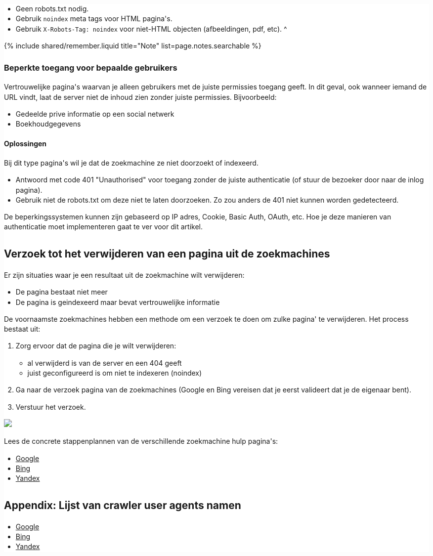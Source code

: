 * Geen robots.txt nodig.
* Gebruik `noindex` meta tags voor HTML pagina's.
* Gebruik `X-Robots-Tag: noindex` voor niet-HTML objecten (afbeeldingen, pdf, etc).
^

{% include shared/remember.liquid title="Note" list=page.notes.searchable %}

### Beperkte toegang voor bepaalde gebruikers
Vertrouwelijke pagina's waarvan je alleen gebruikers met de juiste permissies toegang geeft. In dit geval, ook wanneer iemand de URL vindt, laat de server niet de inhoud zien zonder juiste permissies. Bijvoorbeeld:

* Gedeelde prive informatie op een social netwerk
* Boekhoudgegevens

#### Oplossingen
Bij dit type pagina's wil je dat de zoekmachine ze niet doorzoekt of indexeerd.

* Antwoord met code 401 "Unauthorised" voor toegang zonder de juiste authenticatie (of stuur de bezoeker door naar de inlog pagina).
* Gebruik niet de robots.txt om deze niet te laten doorzoeken. Zo zou anders de 401 niet kunnen worden gedetecteerd.

De beperkingssystemen kunnen zijn gebaseerd op IP adres, Cookie, Basic Auth, OAuth, etc. Hoe je deze manieren van authenticatie moet implementeren gaat te ver voor dit artikel.

## Verzoek tot het verwijderen van een pagina uit de zoekmachines
Er zijn situaties waar je een resultaat uit de zoekmachine wilt verwijderen:

* De pagina bestaat niet meer
* De pagina is geindexeerd maar bevat vertrouwelijke informatie

De voornaamste zoekmachines hebben een methode om een verzoek te doen om zulke pagina' te verwijderen. Het process bestaat uit:

1. Zorg ervoor dat de pagina die je wilt verwijderen:
    * al verwijderd is van de server en een 404 geeft
    * juist geconfigureerd is om niet te indexeren (noindex)

1. Ga naar de verzoek pagina van de zoekmachines (Google en Bing vereisen dat je eerst valideert dat je de eigenaar bent).
1. Verstuur het verzoek.

<img src="imgs/remove-urls.png" srcset="imgs/remove-urls-2x.png 2x, imgs/remove-urls.png 1x">

Lees de concrete stappenplannen van de verschillende zoekmachine hulp pagina's:

* [Google](https://support.google.com/webmasters/answer/1663419)
* [Bing](http://www.bing.com/webmaster/help/bing-content-removal-tool-cb6c294d)
* [Yandex](https://help.yandex.com/webmaster/yandex-indexing/removing-from-index.xml)

## Appendix: Lijst van crawler user agents namen

* [Google](https://support.google.com/webmasters/answer/1061943)
* [Bing](http://www.bing.com/webmaster/help/which-crawlers-does-bing-use-8c184ec0)
* [Yandex](https://help.yandex.com/search/robots/logs.xml)

